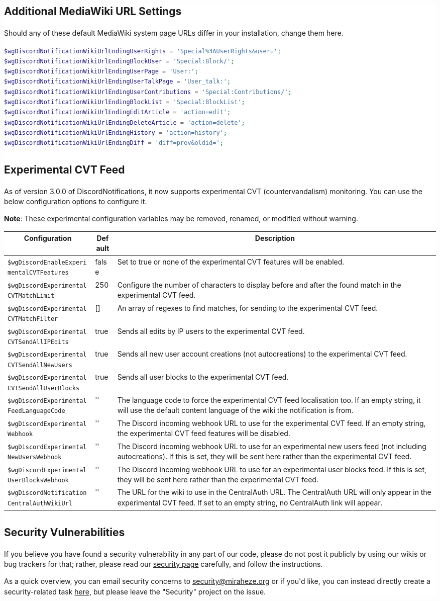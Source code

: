 ## Additional MediaWiki URL Settings

Should any of these default MediaWiki system page URLs differ in your installation, change them here.

```php
$wgDiscordNotificationWikiUrlEndingUserRights = 'Special%3AUserRights&user=';
$wgDiscordNotificationWikiUrlEndingBlockUser = 'Special:Block/';
$wgDiscordNotificationWikiUrlEndingUserPage = 'User:';
$wgDiscordNotificationWikiUrlEndingUserTalkPage = 'User_talk:';
$wgDiscordNotificationWikiUrlEndingUserContributions = 'Special:Contributions/';
$wgDiscordNotificationWikiUrlEndingBlockList = 'Special:BlockList';
$wgDiscordNotificationWikiUrlEndingEditArticle = 'action=edit';
$wgDiscordNotificationWikiUrlEndingDeleteArticle = 'action=delete';
$wgDiscordNotificationWikiUrlEndingHistory = 'action=history';
$wgDiscordNotificationWikiUrlEndingDiff = 'diff=prev&oldid=';
```

## Experimental CVT Feed

As of version 3.0.0 of DiscordNotifications, it now supports experimental CVT (countervandalism) monitoring.
You can use the below configuration options to configure it.

**Note**: These experimental configuration variables may be removed, renamed, or modified without warning.

| Configuration | Default | Description |
|---------------|---------|-------------|
| `$wgDiscordEnableExperimentalCVTFeatures`    | false | Set to true or none of the experimental CVT features will be enabled. |
| `$wgDiscordExperimentalCVTMatchLimit`        | 250   | Configure the number of characters to display before and after the found match in the experimental CVT feed. |
| `$wgDiscordExperimentalCVTMatchFilter`       | []    | An array of regexes to find matches, for sending to the experimental CVT feed. |
| `$wgDiscordExperimentalCVTSendAllIPEdits`    | true  | Sends all edits by IP users to the experimental CVT feed. |
| `$wgDiscordExperimentalCVTSendAllNewUsers`   | true  | Sends all new user account creations (not autocreations) to the experimental CVT feed. |
| `$wgDiscordExperimentalCVTSendAllUserBlocks` | true  | Sends all user blocks to the experimental CVT feed. |
| `$wgDiscordExperimentalFeedLanguageCode`     | ''    | The language code to force the experimental CVT feed localisation too. If an empty string, it will use the default content language of the wiki the notification is from. |
| `$wgDiscordExperimentalWebhook`              | ''    | The Discord incoming webhook URL to use for the experimental CVT feed. If an empty string, the experimental CVT feed features will be disabled. |
| `$wgDiscordExperimentalNewUsersWebhook`      | ''    | The Discord incoming webhook URL to use for an experimental new users feed (not including autocreations). If this is set, they will be sent here rather than the experimental CVT feed. |
| `$wgDiscordExperimentalUserBlocksWebhook`    | ''    | The Discord incoming webhook URL to use for an experimental user blocks feed. If this is set, they will be sent here rather than the experimental CVT feed. |
| `$wgDiscordNotificationCentralAuthWikiUrl`   | ''    | The URL for the wiki to use in the CentralAuth URL. The CentralAuth URL will only appear in the experimental CVT feed. If set to an empty string, no CentralAuth link will appear. |


## Security Vulnerabilities

If you believe you have found a security vulnerability in any part of our code, please do not post it publicly by using our wikis or bug trackers for that; rather, please read our [security page](https://meta.miraheze.org/wiki/Special:MyLanguage/Security) carefully, and follow the instructions.

As a quick overview, you can email security concerns to security@miraheze.org or if you'd like, you can instead directly create a security-related task [here](https://issue-tracker.miraheze.org/maniphest/task/edit/form/2/), but please leave the "Security" project on the issue.
